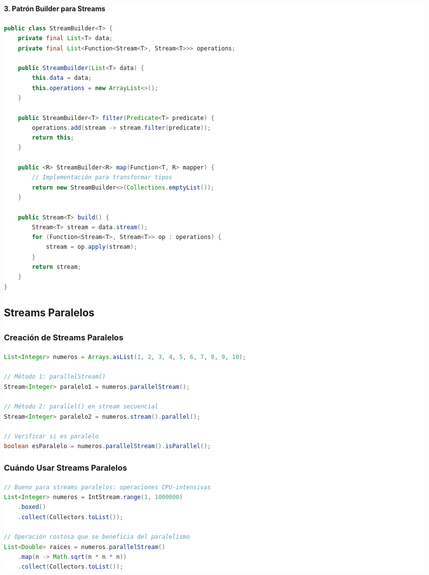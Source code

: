 #### 3. Patrón Builder para Streams

```java
public class StreamBuilder<T> {
    private final List<T> data;
    private final List<Function<Stream<T>, Stream<T>>> operations;
    
    public StreamBuilder(List<T> data) {
        this.data = data;
        this.operations = new ArrayList<>();
    }
    
    public StreamBuilder<T> filter(Predicate<T> predicate) {
        operations.add(stream -> stream.filter(predicate));
        return this;
    }
    
    public <R> StreamBuilder<R> map(Function<T, R> mapper) {
        // Implementación para transformar tipos
        return new StreamBuilder<>(Collections.emptyList());
    }
    
    public Stream<T> build() {
        Stream<T> stream = data.stream();
        for (Function<Stream<T>, Stream<T>> op : operations) {
            stream = op.apply(stream);
        }
        return stream;
    }
}
```

## Streams Paralelos

### Creación de Streams Paralelos

```java
List<Integer> numeros = Arrays.asList(1, 2, 3, 4, 5, 6, 7, 8, 9, 10);

// Método 1: parallelStream()
Stream<Integer> paralelo1 = numeros.parallelStream();

// Método 2: parallel() en stream secuencial
Stream<Integer> paralelo2 = numeros.stream().parallel();

// Verificar si es paralelo
boolean esParalelo = numeros.parallelStream().isParallel();
```

### Cuándo Usar Streams Paralelos

```java
// Bueno para streams paralelos: operaciones CPU-intensivas
List<Integer> numeros = IntStream.range(1, 1000000)
    .boxed()
    .collect(Collectors.toList());

// Operación costosa que se beneficia del paralelismo
List<Double> raices = numeros.parallelStream()
    .map(n -> Math.sqrt(n * n * n))
    .collect(Collectors.toList());
```
